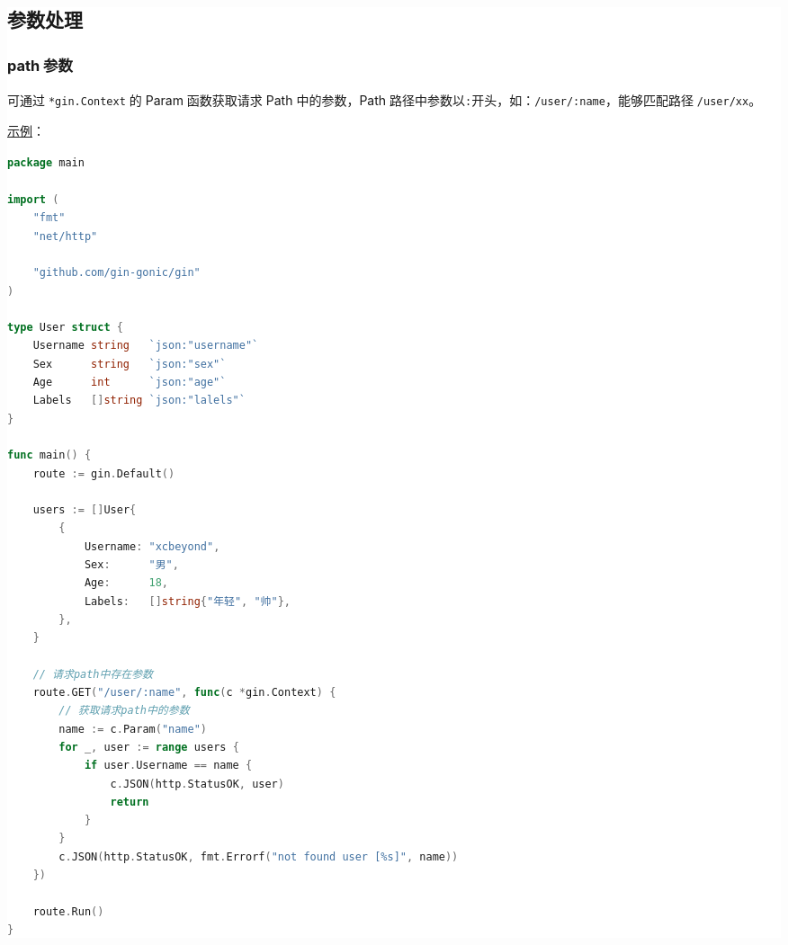 ## 参数处理

### path 参数

可通过 `*gin.Context` 的 Param 函数获取请求 Path 中的参数，Path 路径中参数以`:`开头，如：`/user/:name`，能够匹配路径 `/user/xx`。

[示例](https://github.com/xcbeyond/golangLearning/tree/main/framework/gin-demo/route/param/request-param.go)：

```go
package main

import (
	"fmt"
	"net/http"

	"github.com/gin-gonic/gin"
)

type User struct {
	Username string   `json:"username"`
	Sex      string   `json:"sex"`
	Age      int      `json:"age"`
	Labels   []string `json:"lalels"`
}

func main() {
	route := gin.Default()

	users := []User{
		{
			Username: "xcbeyond",
			Sex:      "男",
			Age:      18,
			Labels:   []string{"年轻", "帅"},
		},
	}

	// 请求path中存在参数
	route.GET("/user/:name", func(c *gin.Context) {
		// 获取请求path中的参数
		name := c.Param("name")
		for _, user := range users {
			if user.Username == name {
				c.JSON(http.StatusOK, user)
				return
			}
		}
		c.JSON(http.StatusOK, fmt.Errorf("not found user [%s]", name))
	})

	route.Run()
}

```
